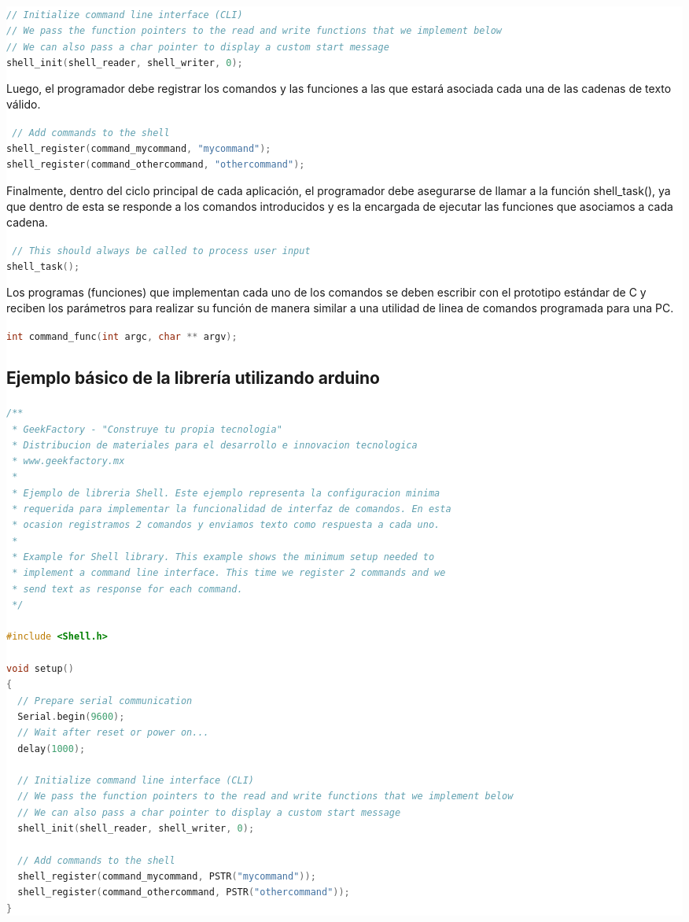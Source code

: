 ```c
// Initialize command line interface (CLI)
// We pass the function pointers to the read and write functions that we implement below
// We can also pass a char pointer to display a custom start message
shell_init(shell_reader, shell_writer, 0);
```

Luego, el programador debe registrar los comandos y las funciones a las que estará asociada cada una de las cadenas de texto válido.

```c
 // Add commands to the shell
shell_register(command_mycommand, "mycommand");
shell_register(command_othercommand, "othercommand");
```

Finalmente, dentro del ciclo principal de cada aplicación, el programador debe asegurarse de llamar a la función shell_task(), ya que dentro de esta se responde a los comandos introducidos y es la encargada de ejecutar las funciones que asociamos a cada cadena.

```c
 // This should always be called to process user input
shell_task();
```

Los programas (funciones) que implementan cada uno de los comandos se deben escribir con el prototipo estándar de C y reciben los parámetros para realizar su función de manera similar a una utilidad de linea de comandos programada para una PC.

```c
int command_func(int argc, char ** argv);
```

## Ejemplo básico de la librería utilizando arduino ##

```cpp
/**
 * GeekFactory - "Construye tu propia tecnologia"
 * Distribucion de materiales para el desarrollo e innovacion tecnologica
 * www.geekfactory.mx
 *
 * Ejemplo de libreria Shell. Este ejemplo representa la configuracion minima
 * requerida para implementar la funcionalidad de interfaz de comandos. En esta
 * ocasion registramos 2 comandos y enviamos texto como respuesta a cada uno.
 *
 * Example for Shell library. This example shows the minimum setup needed to
 * implement a command line interface. This time we register 2 commands and we
 * send text as response for each command.
 */

#include <Shell.h>

void setup()
{
  // Prepare serial communication
  Serial.begin(9600);
  // Wait after reset or power on...
  delay(1000);

  // Initialize command line interface (CLI)
  // We pass the function pointers to the read and write functions that we implement below
  // We can also pass a char pointer to display a custom start message
  shell_init(shell_reader, shell_writer, 0);

  // Add commands to the shell
  shell_register(command_mycommand, PSTR("mycommand"));
  shell_register(command_othercommand, PSTR("othercommand"));
}
```